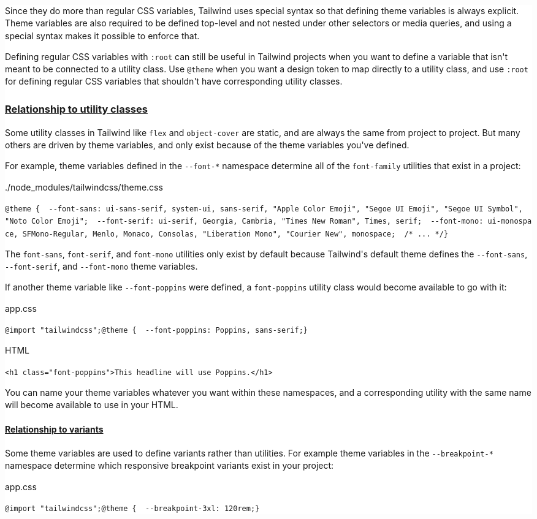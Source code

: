 Since they do more than regular CSS variables, Tailwind uses special syntax so that defining theme variables is always explicit. Theme variables are also required to be defined top-level and not nested under other selectors or media queries, and using a special syntax makes it possible to enforce that.

Defining regular CSS variables with `:root` can still be useful in Tailwind projects when you want to define a variable that isn't meant to be connected to a utility class. Use `@theme` when you want a design token to map directly to a utility class, and use `:root` for defining regular CSS variables that shouldn't have corresponding utility classes.

### [Relationship to utility classes](#relationship-to-utility-classes)

Some utility classes in Tailwind like `flex` and `object-cover` are static, and are always the same from project to project. But many others are driven by theme variables, and only exist because of the theme variables you've defined.

For example, theme variables defined in the `--font-*` namespace determine all of the `font-family` utilities that exist in a project:

./node\_modules/tailwindcss/theme.css

```
@theme {  --font-sans: ui-sans-serif, system-ui, sans-serif, "Apple Color Emoji", "Segoe UI Emoji", "Segoe UI Symbol", "Noto Color Emoji";  --font-serif: ui-serif, Georgia, Cambria, "Times New Roman", Times, serif;  --font-mono: ui-monospace, SFMono-Regular, Menlo, Monaco, Consolas, "Liberation Mono", "Courier New", monospace;  /* ... */}
```

The `font-sans`, `font-serif`, and `font-mono` utilities only exist by default because Tailwind's default theme defines the `--font-sans`, `--font-serif`, and `--font-mono` theme variables.

If another theme variable like `--font-poppins` were defined, a `font-poppins` utility class would become available to go with it:

app.css

```
@import "tailwindcss";@theme {  --font-poppins: Poppins, sans-serif;}
```

HTML

```
<h1 class="font-poppins">This headline will use Poppins.</h1>
```

You can name your theme variables whatever you want within these namespaces, and a corresponding utility with the same name will become available to use in your HTML.

#### [Relationship to variants](#relationship-to-variants)

Some theme variables are used to define variants rather than utilities. For example theme variables in the `--breakpoint-*` namespace determine which responsive breakpoint variants exist in your project:

app.css

```
@import "tailwindcss";@theme {  --breakpoint-3xl: 120rem;}
```

